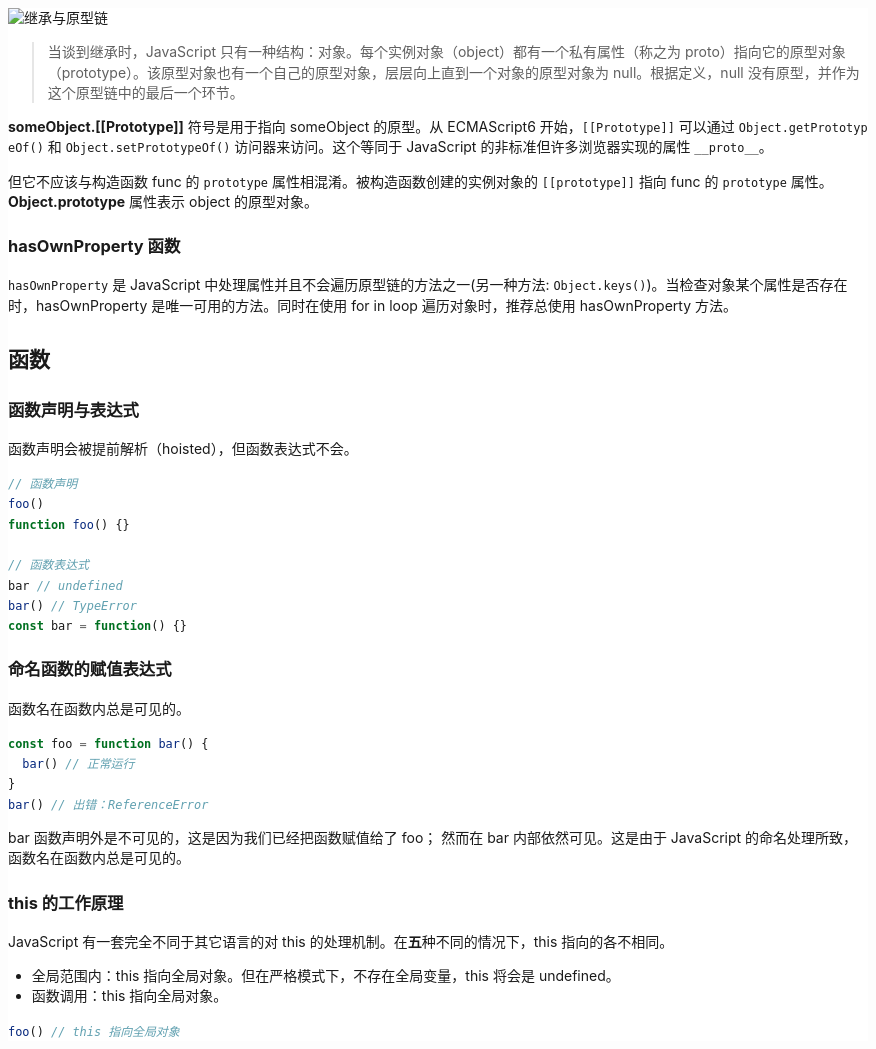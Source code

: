 ![继承与原型链](https://i.loli.net/2018/12/09/5c0cc5b61e149.png#full)

> 当谈到继承时，JavaScript 只有一种结构：对象。每个实例对象（object）都有一个私有属性（称之为 proto）指向它的原型对象（prototype）。该原型对象也有一个自己的原型对象，层层向上直到一个对象的原型对象为 null。根据定义，null 没有原型，并作为这个原型链中的最后一个环节。

**someObject.[[Prototype]]** 符号是用于指向 someObject 的原型。从 ECMAScript6 开始，`[[Prototype]]` 可以通过 `Object.getPrototypeOf()` 和 `Object.setPrototypeOf()` 访问器来访问。这个等同于 JavaScript 的非标准但许多浏览器实现的属性 `__proto__`。

但它不应该与构造函数 func 的 `prototype` 属性相混淆。被构造函数创建的实例对象的 `[[prototype]]` 指向 func 的 `prototype` 属性。 **Object.prototype** 属性表示 object 的原型对象。

### hasOwnProperty 函数

`hasOwnProperty` 是 JavaScript 中处理属性并且不会遍历原型链的方法之一(另一种方法: `Object.keys()`)。当检查对象某个属性是否存在时，hasOwnProperty 是唯一可用的方法。同时在使用 for in loop 遍历对象时，推荐总使用 hasOwnProperty 方法。

## 函数

### 函数声明与表达式

函数声明会被提前解析（hoisted），但函数表达式不会。

```javascript
// 函数声明
foo()
function foo() {}

// 函数表达式
bar // undefined
bar() // TypeError
const bar = function() {}
```

### 命名函数的赋值表达式

函数名在函数内总是可见的。

```javascript
const foo = function bar() {
  bar() // 正常运行
}
bar() // 出错：ReferenceError
```

bar 函数声明外是不可见的，这是因为我们已经把函数赋值给了 foo； 然而在 bar 内部依然可见。这是由于 JavaScript 的命名处理所致，函数名在函数内总是可见的。

### this 的工作原理

JavaScript 有一套完全不同于其它语言的对 this 的处理机制。在**五**种不同的情况下，this 指向的各不相同。

- 全局范围内：this 指向全局对象。但在严格模式下，不存在全局变量，this 将会是 undefined。
- 函数调用：this 指向全局对象。

```javascript
foo() // this 指向全局对象
```
